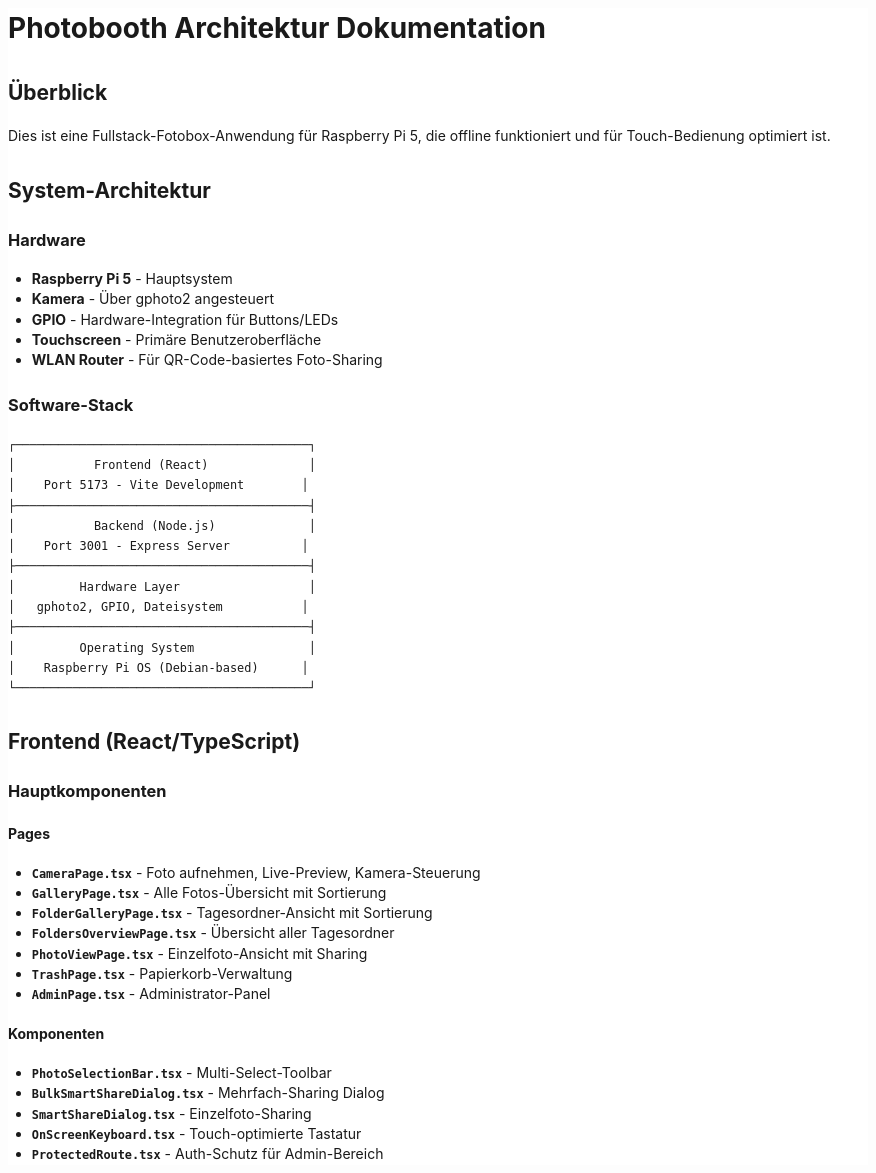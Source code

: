 # Photobooth Architektur Dokumentation

## Überblick
Dies ist eine Fullstack-Fotobox-Anwendung für Raspberry Pi 5, die offline funktioniert und für Touch-Bedienung optimiert ist.

## System-Architektur

### Hardware
- **Raspberry Pi 5** - Hauptsystem
- **Kamera** - Über gphoto2 angesteuert
- **GPIO** - Hardware-Integration für Buttons/LEDs
- **Touchscreen** - Primäre Benutzeroberfläche
- **WLAN Router** - Für QR-Code-basiertes Foto-Sharing

### Software-Stack

```
┌─────────────────────────────────────────┐
│           Frontend (React)              │
│    Port 5173 - Vite Development        │
├─────────────────────────────────────────┤
│           Backend (Node.js)             │
│    Port 3001 - Express Server          │
├─────────────────────────────────────────┤
│         Hardware Layer                  │
│   gphoto2, GPIO, Dateisystem           │
├─────────────────────────────────────────┤
│         Operating System                │
│    Raspberry Pi OS (Debian-based)      │
└─────────────────────────────────────────┘
```

## Frontend (React/TypeScript)

### Hauptkomponenten

#### Pages
- **`CameraPage.tsx`** - Foto aufnehmen, Live-Preview, Kamera-Steuerung
- **`GalleryPage.tsx`** - Alle Fotos-Übersicht mit Sortierung
- **`FolderGalleryPage.tsx`** - Tagesordner-Ansicht mit Sortierung
- **`FoldersOverviewPage.tsx`** - Übersicht aller Tagesordner
- **`PhotoViewPage.tsx`** - Einzelfoto-Ansicht mit Sharing
- **`TrashPage.tsx`** - Papierkorb-Verwaltung
- **`AdminPage.tsx`** - Administrator-Panel

#### Komponenten
- **`PhotoSelectionBar.tsx`** - Multi-Select-Toolbar
- **`BulkSmartShareDialog.tsx`** - Mehrfach-Sharing Dialog
- **`SmartShareDialog.tsx`** - Einzelfoto-Sharing
- **`OnScreenKeyboard.tsx`** - Touch-optimierte Tastatur
- **`ProtectedRoute.tsx`** - Auth-Schutz für Admin-Bereich
